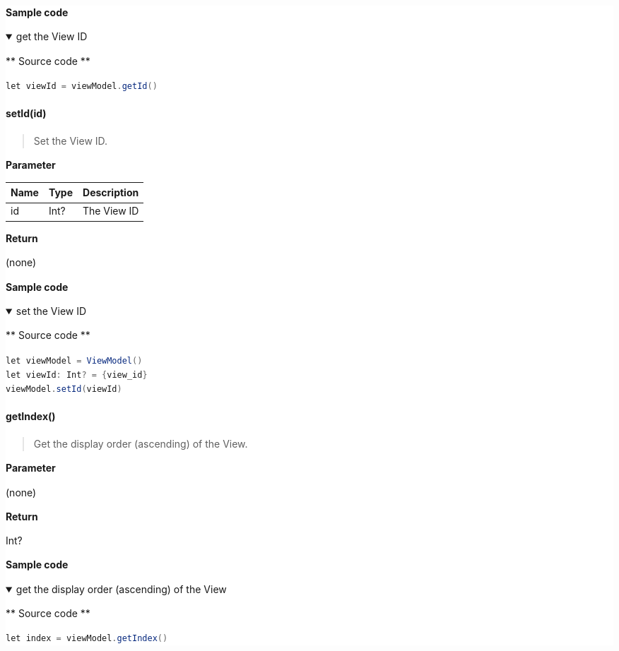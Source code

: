 **Sample code**

<details class="tab-container" open>
<Summary>get the View ID</Summary>

** Source code **

```java
let viewId = viewModel.getId()
```

</details>

#### setId(id)

> Set the View ID.

**Parameter**

| Name| Type| Description |
| --- | --- | --- |
| id | Int? | The View ID

**Return**

(none)

**Sample code**

<details class="tab-container" open>
<Summary>set the View ID</Summary>

** Source code **

```java
let viewModel = ViewModel()
let viewId: Int? = {view_id}
viewModel.setId(viewId)
```

</details>

#### getIndex()

> Get the display order (ascending) of the View.

**Parameter**

(none)

**Return**

Int?

**Sample code**

<details class="tab-container" open>
<Summary>get the display order (ascending) of the View</Summary>

** Source code **

```java
let index = viewModel.getIndex()
```
